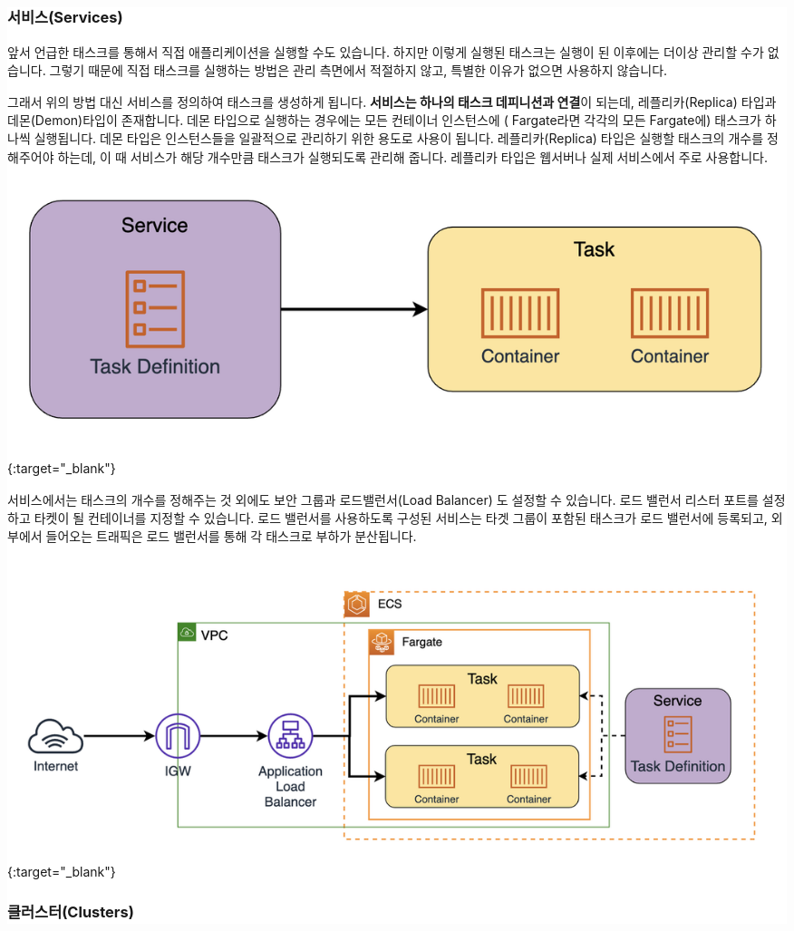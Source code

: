 ### 서비스(Services)

앞서 언급한 태스크를 통해서 직접 애플리케이션을 실행할 수도 있습니다. 하지만 이렇게 실행된 태스크는 실행이 된 이후에는 더이상 관리할 수가 없습니다. 그렇기 때문에 직접 태스크를 실행하는 방법은 관리 측면에서 적절하지 않고, 특별한 이유가 없으면 사용하지 않습니다.

그래서 위의 방법 대신 서비스를 정의하여 태스크를 생성하게 됩니다. **서비스는 하나의 태스크 데피니션과 연결**이 되는데, 레플리카(Replica) 타입과 데몬(Demon)타입이 존재합니다. 데몬 타입으로 실행하는 경우에는 모든 컨테이너 인스턴스에 ( Fargate라면 각각의 모든 Fargate에) 태스크가 하나씩 실행됩니다. 데몬 타입은 인스턴스들을 일괄적으로 관리하기 위한 용도로 사용이 됩니다. 레플리카(Replica) 타입은 실행할 태스크의 개수를 정해주어야 하는데, 이 때 서비스가 해당 개수만큼 태스크가 실행되도록 관리해 줍니다. 레플리카 타입은 웹서버나 실제 서비스에서 주로 사용합니다.

![Service](/assets/image/posts/2020-12-28-ecs-fargate-benchmark-06.png){:target="_blank"}

서비스에서는 태스크의 개수를 정해주는 것 외에도 보안 그룹과 로드밸런서(Load Balancer) 도 설정할 수 있습니다. 로드 밸런서 리스터 포트를 설정하고 타켓이 될 컨테이너를 지정할 수 있습니다. 로드 밸런서를 사용하도록 구성된 서비스는 타겟 그룹이 포함된 태스크가 로드 밸런서에 등록되고, 외부에서 들어오는 트래픽은 로드 밸런서를 통해 각 태스크로 부하가 분산됩니다.

![Service With LB](/assets/image/posts/2020-12-28-ecs-fargate-benchmark-07.png){:target="_blank"}

### 클러스터(Clusters)
